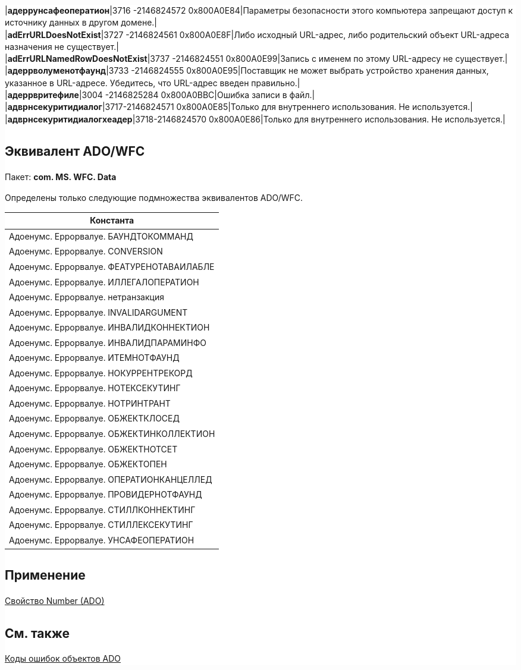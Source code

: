 |**адеррунсафеоператион**|3716 -2146824572 0x800A0E84|Параметры безопасности этого компьютера запрещают доступ к источнику данных в другом домене.|  
|**adErrURLDoesNotExist**|3727 -2146824561 0x800A0E8F|Либо исходный URL-адрес, либо родительский объект URL-адреса назначения не существует.|  
|**adErrURLNamedRowDoesNotExist**|3737 -2146824551 0x800A0E99|Запись с именем по этому URL-адресу не существует.|  
|**адеррволуменотфаунд**|3733 -2146824555 0x800A0E95|Поставщик не может выбрать устройство хранения данных, указанное в URL-адресе. Убедитесь, что URL-адрес введен правильно.|  
|**адеррвритефиле**|3004 -2146825284 0x800A0BBC|Ошибка записи в файл.|  
|**адврнсекуритидиалог**|3717-2146824571 0x800A0E85|Только для внутреннего использования. Не используется.|  
|**адврнсекуритидиалогхеадер**|3718-2146824570 0x800A0E86|Только для внутреннего использования. Не используется.|  
  
## <a name="adowfc-equivalent"></a>Эквивалент ADO/WFC  
 Пакет: **com. MS. WFC. Data**  
  
 Определены только следующие подмножества эквивалентов ADO/WFC.  
  
|Константа|  
|--------------|  
|Адоенумс. Еррорвалуе. БАУНДТОКОММАНД|  
|Адоенумс. Еррорвалуе. CONVERSION|  
|Адоенумс. Еррорвалуе. ФЕАТУРЕНОТАВАИЛАБЛЕ|  
|Адоенумс. Еррорвалуе. ИЛЛЕГАЛОПЕРАТИОН|  
|Адоенумс. Еррорвалуе. нетранзакция|  
|Адоенумс. Еррорвалуе. INVALIDARGUMENT|  
|Адоенумс. Еррорвалуе. ИНВАЛИДКОННЕКТИОН|  
|Адоенумс. Еррорвалуе. ИНВАЛИДПАРАМИНФО|  
|Адоенумс. Еррорвалуе. ИТЕМНОТФАУНД|  
|Адоенумс. Еррорвалуе. НОКУРРЕНТРЕКОРД|  
|Адоенумс. Еррорвалуе. НОТЕКСЕКУТИНГ|  
|Адоенумс. Еррорвалуе. НОТРИНТРАНТ|  
|Адоенумс. Еррорвалуе. ОБЖЕКТКЛОСЕД|  
|Адоенумс. Еррорвалуе. ОБЖЕКТИНКОЛЛЕКТИОН|  
|Адоенумс. Еррорвалуе. ОБЖЕКТНОТСЕТ|  
|Адоенумс. Еррорвалуе. ОБЖЕКТОПЕН|  
|Адоенумс. Еррорвалуе. ОПЕРАТИОНКАНЦЕЛЛЕД|  
|Адоенумс. Еррорвалуе. ПРОВИДЕРНОТФАУНД|  
|Адоенумс. Еррорвалуе. СТИЛЛКОННЕКТИНГ|  
|Адоенумс. Еррорвалуе. СТИЛЛЕКСЕКУТИНГ|  
|Адоенумс. Еррорвалуе. УНСАФЕОПЕРАТИОН|  
  
## <a name="applies-to"></a>Применение  
 [Свойство Number (ADO)](../../../ado/reference/ado-api/number-property-ado.md)  
  
## <a name="see-also"></a>См. также  
 [Коды ошибок объектов ADO](../../../ado/guide/appendixes/ado-error-codes.md)
